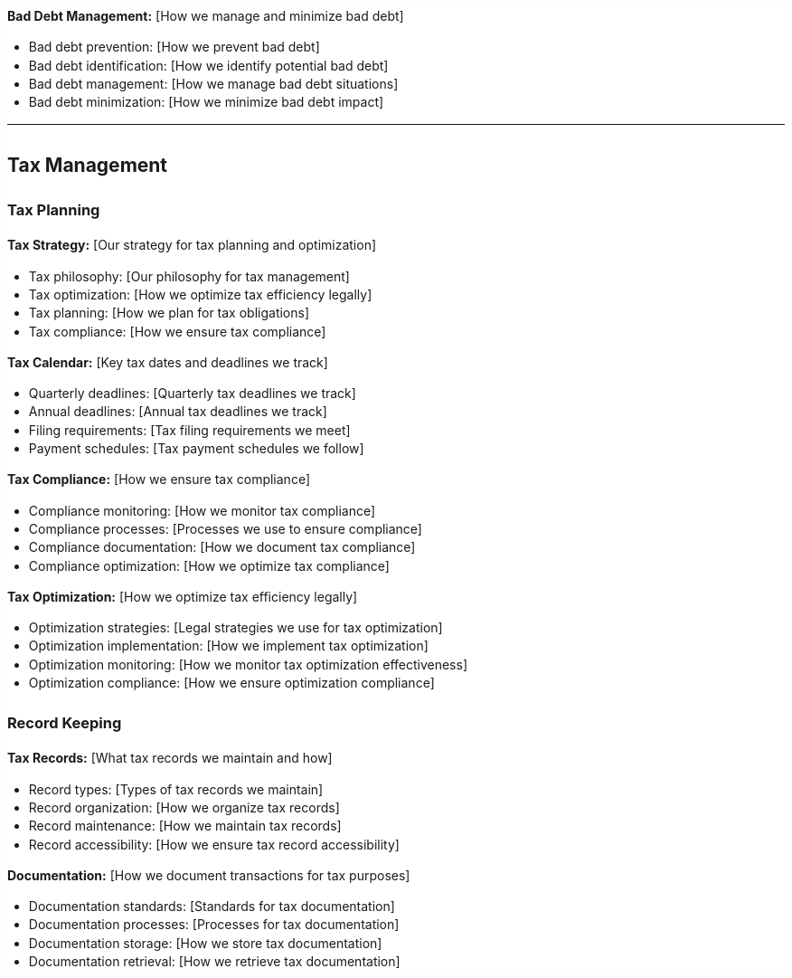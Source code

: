 **Bad Debt Management:**
[How we manage and minimize bad debt]
- Bad debt prevention: [How we prevent bad debt]
- Bad debt identification: [How we identify potential bad debt]
- Bad debt management: [How we manage bad debt situations]
- Bad debt minimization: [How we minimize bad debt impact]

---

## Tax Management

### Tax Planning

**Tax Strategy:**
[Our strategy for tax planning and optimization]
- Tax philosophy: [Our philosophy for tax management]
- Tax optimization: [How we optimize tax efficiency legally]
- Tax planning: [How we plan for tax obligations]
- Tax compliance: [How we ensure tax compliance]

**Tax Calendar:**
[Key tax dates and deadlines we track]
- Quarterly deadlines: [Quarterly tax deadlines we track]
- Annual deadlines: [Annual tax deadlines we track]
- Filing requirements: [Tax filing requirements we meet]
- Payment schedules: [Tax payment schedules we follow]

**Tax Compliance:**
[How we ensure tax compliance]
- Compliance monitoring: [How we monitor tax compliance]
- Compliance processes: [Processes we use to ensure compliance]
- Compliance documentation: [How we document tax compliance]
- Compliance optimization: [How we optimize tax compliance]

**Tax Optimization:**
[How we optimize tax efficiency legally]
- Optimization strategies: [Legal strategies we use for tax optimization]
- Optimization implementation: [How we implement tax optimization]
- Optimization monitoring: [How we monitor tax optimization effectiveness]
- Optimization compliance: [How we ensure optimization compliance]

### Record Keeping

**Tax Records:**
[What tax records we maintain and how]
- Record types: [Types of tax records we maintain]
- Record organization: [How we organize tax records]
- Record maintenance: [How we maintain tax records]
- Record accessibility: [How we ensure tax record accessibility]

**Documentation:**
[How we document transactions for tax purposes]
- Documentation standards: [Standards for tax documentation]
- Documentation processes: [Processes for tax documentation]
- Documentation storage: [How we store tax documentation]
- Documentation retrieval: [How we retrieve tax documentation]
